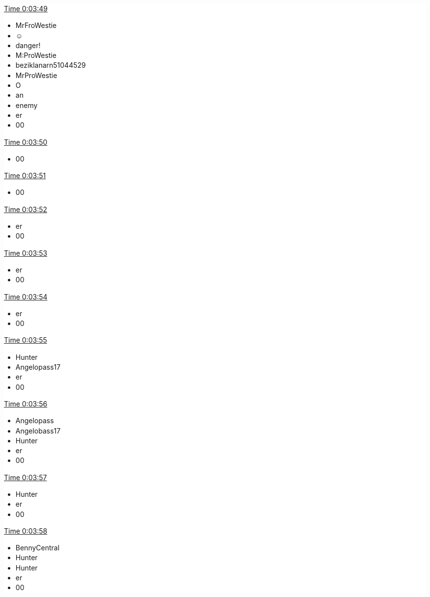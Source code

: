  [Time 0:03:49](https://youtu.be/LqG4iidXIcE?t=224) 
- MrFroWestie 
- ☺ 
- danger! 
- M:ProWestie 
- beziklanarn51044529 
- MrProWestie 
- O 
- an 
- enemy 
- er 
- 00 

 [Time 0:03:50](https://youtu.be/LqG4iidXIcE?t=225) 
- 00 

 [Time 0:03:51](https://youtu.be/LqG4iidXIcE?t=226) 
- 00 

 [Time 0:03:52](https://youtu.be/LqG4iidXIcE?t=227) 
- er 
- 00 

 [Time 0:03:53](https://youtu.be/LqG4iidXIcE?t=228) 
- er 
- 00 

 [Time 0:03:54](https://youtu.be/LqG4iidXIcE?t=229) 
- er 
- 00 

 [Time 0:03:55](https://youtu.be/LqG4iidXIcE?t=230) 
- Hunter 
- Angelopass17 
- er 
- 00 

 [Time 0:03:56](https://youtu.be/LqG4iidXIcE?t=231) 
- Angelopass 
- Angelobass17 
- Hunter 
- er 
- 00 

 [Time 0:03:57](https://youtu.be/LqG4iidXIcE?t=232) 
- Hunter 
- er 
- 00 

 [Time 0:03:58](https://youtu.be/LqG4iidXIcE?t=233) 
- BennyCentral 
- Hunter 
- Hunter 
- er 
- 00 
